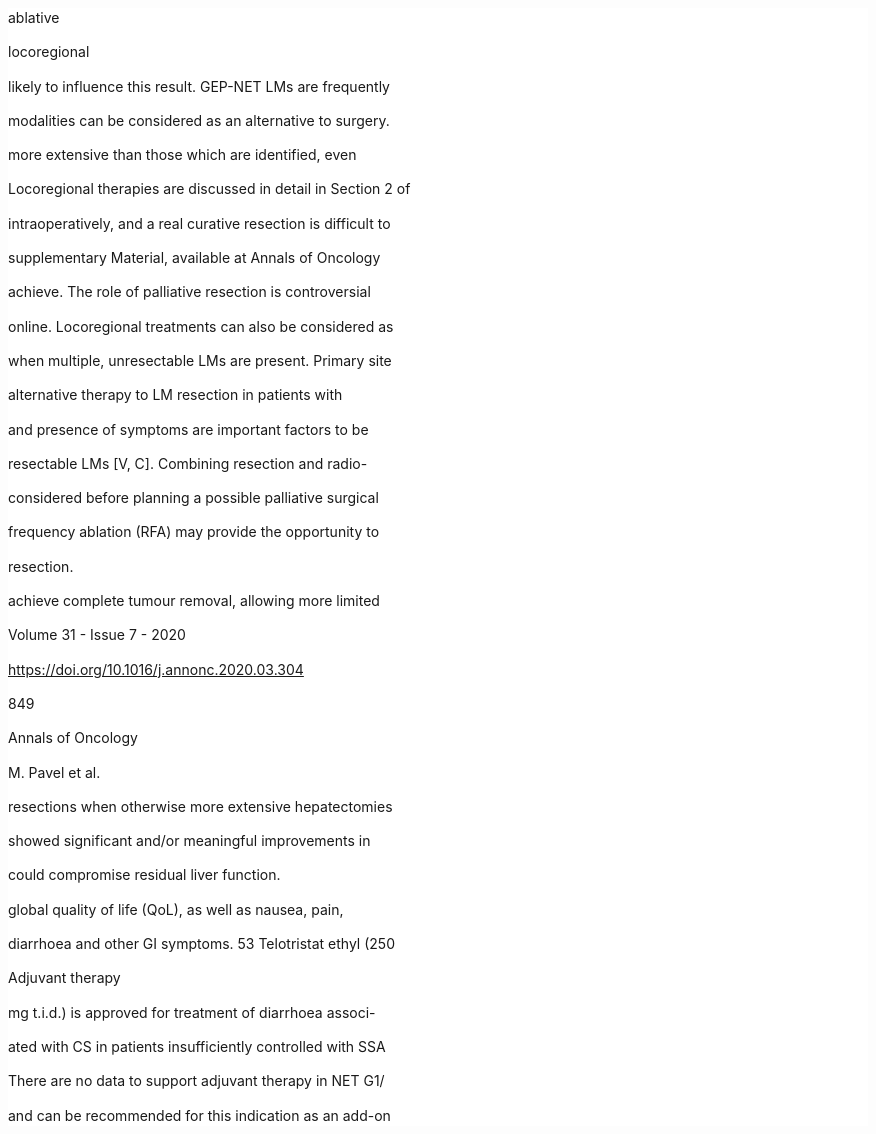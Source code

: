 ablative

locoregional

likely to influence this result. GEP-NET LMs are frequently

modalities can be considered as an alternative to surgery. 

more extensive than those which are identified, even

Locoregional therapies are discussed in detail in Section 2 of

intraoperatively, and a real curative resection is difficult to

supplementary Material, available at Annals of Oncology

achieve. The role of palliative resection is controversial

online. Locoregional treatments can also be considered as

when multiple, unresectable LMs are present. Primary site

alternative therapy to LM resection in patients with

and presence of symptoms are important factors to be

resectable LMs \[V, C\]. Combining resection and radio-

considered before planning a possible palliative surgical

frequency ablation \(RFA\) may provide the opportunity to

resection. 

achieve complete tumour removal, allowing more limited

Volume 31 - Issue 7 - 2020

https://doi.org/10.1016/j.annonc.2020.03.304

849

Annals of Oncology

M. Pavel et al. 

resections when otherwise more extensive hepatectomies

showed significant and/or meaningful improvements in

could compromise residual liver function. 

global quality of life \(QoL\), as well as nausea, pain, 

diarrhoea and other GI symptoms. 53 Telotristat ethyl \(250

Adjuvant therapy

mg t.i.d.\) is approved for treatment of diarrhoea associ-

ated with CS in patients insufficiently controlled with SSA

There are no data to support adjuvant therapy in NET G1/

and can be recommended for this indication as an add-on

